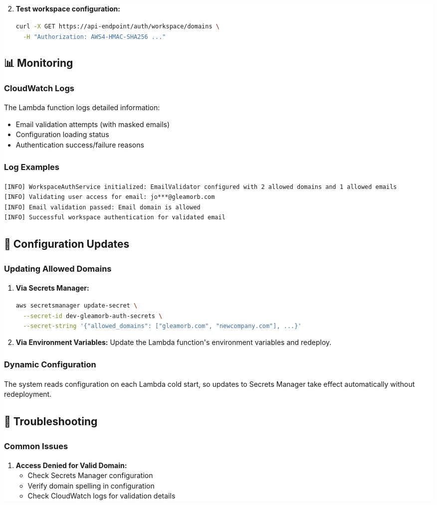 2. **Test workspace configuration:**
   ```bash
   curl -X GET https://api-endpoint/auth/workspace/domains \
     -H "Authorization: AWS4-HMAC-SHA256 ..."
   ```

## 📊 Monitoring

### CloudWatch Logs

The Lambda function logs detailed information:

- Email validation attempts (with masked emails)
- Configuration loading status
- Authentication success/failure reasons

### Log Examples

```
[INFO] WorkspaceAuthService initialized: EmailValidator configured with 2 allowed domains and 1 allowed emails
[INFO] Validating user access for email: jo***@gleamorb.com
[INFO] Email validation passed: Email domain is allowed
[INFO] Successful workspace authentication for validated email
```

## 🔄 Configuration Updates

### Updating Allowed Domains

1. **Via Secrets Manager:**
   ```bash
   aws secretsmanager update-secret \
     --secret-id dev-gleamorb-auth-secrets \
     --secret-string '{"allowed_domains": ["gleamorb.com", "newcompany.com"], ...}'
   ```

2. **Via Environment Variables:**
   Update the Lambda function's environment variables and redeploy.

### Dynamic Configuration

The system reads configuration on each Lambda cold start, so updates to Secrets Manager take effect automatically without redeployment.

## 🚨 Troubleshooting

### Common Issues

1. **Access Denied for Valid Domain:**
   - Check Secrets Manager configuration
   - Verify domain spelling in configuration
   - Check CloudWatch logs for validation details

